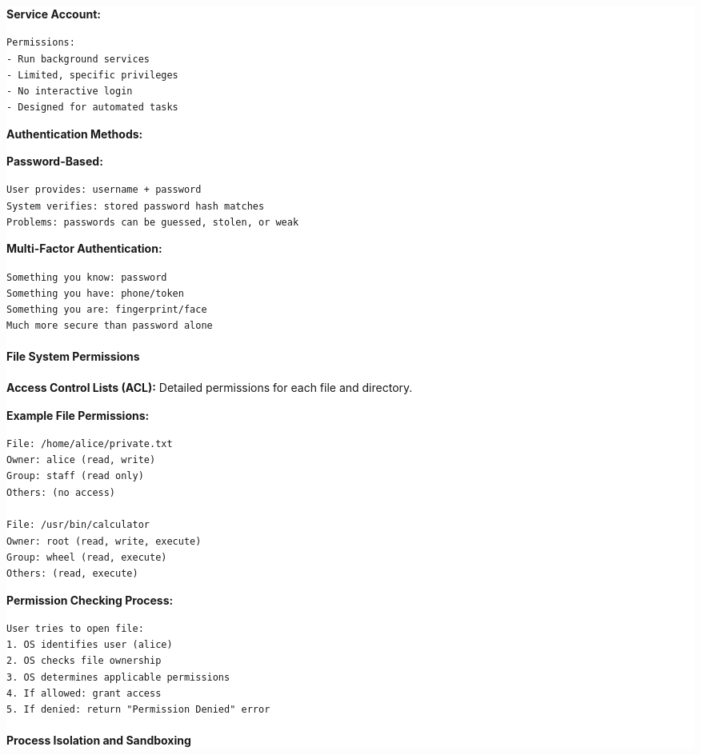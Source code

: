 **Service Account:**
```
Permissions:
- Run background services
- Limited, specific privileges
- No interactive login
- Designed for automated tasks
```

**Authentication Methods:**

**Password-Based:**
```
User provides: username + password
System verifies: stored password hash matches
Problems: passwords can be guessed, stolen, or weak
```

**Multi-Factor Authentication:**
```
Something you know: password
Something you have: phone/token
Something you are: fingerprint/face
Much more secure than password alone
```

#### File System Permissions

**Access Control Lists (ACL):**
Detailed permissions for each file and directory.

**Example File Permissions:**
```
File: /home/alice/private.txt
Owner: alice (read, write)
Group: staff (read only)
Others: (no access)

File: /usr/bin/calculator
Owner: root (read, write, execute)
Group: wheel (read, execute)
Others: (read, execute)
```

**Permission Checking Process:**
```
User tries to open file:
1. OS identifies user (alice)
2. OS checks file ownership
3. OS determines applicable permissions
4. If allowed: grant access
5. If denied: return "Permission Denied" error
```

#### Process Isolation and Sandboxing
